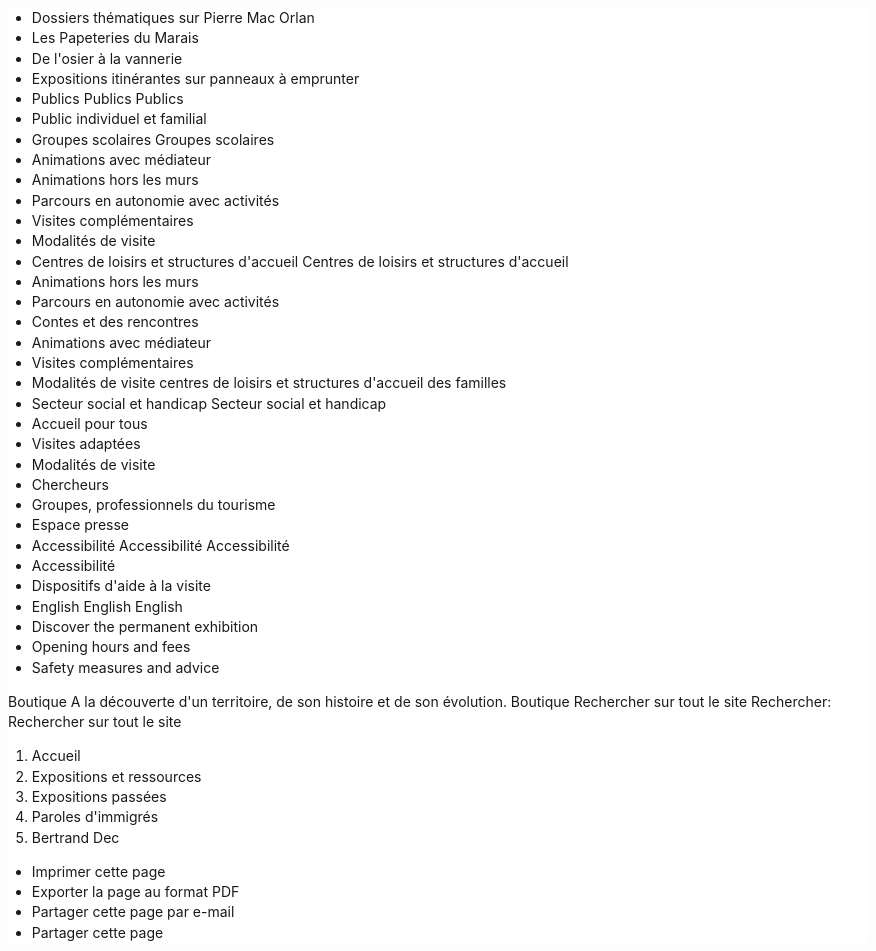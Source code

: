 * Dossiers thématiques sur Pierre Mac Orlan
 * Les Papeteries du Marais
 * De l'osier à la vannerie
 * Expositions itinérantes sur panneaux à emprunter
 * Publics Publics 
Publics
 * Public individuel et familial
 * Groupes scolaires Groupes scolaires
 * Animations avec médiateur
 * Animations hors les murs
 * Parcours en autonomie avec activités
 * Visites complémentaires
 * Modalités de visite
 * Centres de loisirs et structures d'accueil Centres de loisirs et structures d'accueil
 * Animations hors les murs
 * Parcours en autonomie avec activités
 * Contes et des rencontres
 * Animations avec médiateur
 * Visites complémentaires
 * Modalités de visite centres de loisirs et structures d'accueil des familles
 * Secteur social et handicap Secteur social et handicap
 * Accueil pour tous
 * Visites adaptées
 * Modalités de visite
 * Chercheurs
 * Groupes, professionnels du tourisme
 * Espace presse
 * Accessibilité Accessibilité 
Accessibilité
 * Accessibilité
 * Dispositifs d'aide à la visite
 * English English 
English
 * Discover the permanent exhibition
 * Opening hours and fees
 * Safety measures and advice

Boutique
A la découverte d'un territoire, de son histoire et de son évolution.
Boutique
Rechercher sur tout le site
Rechercher:
Rechercher sur tout le site
 1. Accueil
 2. Expositions et ressources
 3. Expositions passées
 4. Paroles d'immigrés
 5. Bertrand Dec 

 * Imprimer cette page 
 * Exporter la page au format PDF 
 * Partager cette page par e-mail 
 * Partager cette page 
